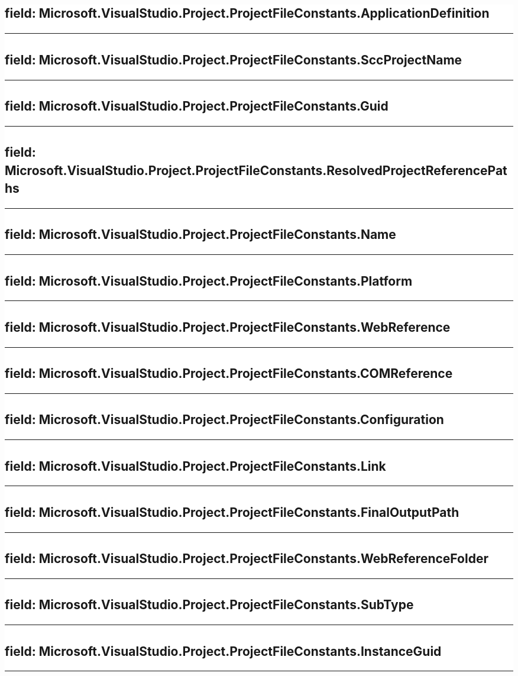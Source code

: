 field: Microsoft.VisualStudio.Project.ProjectFileConstants.ApplicationDefinition
---

---
field: Microsoft.VisualStudio.Project.ProjectFileConstants.SccProjectName
---

---
field: Microsoft.VisualStudio.Project.ProjectFileConstants.Guid
---

---
field: Microsoft.VisualStudio.Project.ProjectFileConstants.ResolvedProjectReferencePaths
---

---
field: Microsoft.VisualStudio.Project.ProjectFileConstants.Name
---

---
field: Microsoft.VisualStudio.Project.ProjectFileConstants.Platform
---

---
field: Microsoft.VisualStudio.Project.ProjectFileConstants.WebReference
---

---
field: Microsoft.VisualStudio.Project.ProjectFileConstants.COMReference
---

---
field: Microsoft.VisualStudio.Project.ProjectFileConstants.Configuration
---

---
field: Microsoft.VisualStudio.Project.ProjectFileConstants.Link
---

---
field: Microsoft.VisualStudio.Project.ProjectFileConstants.FinalOutputPath
---

---
field: Microsoft.VisualStudio.Project.ProjectFileConstants.WebReferenceFolder
---

---
field: Microsoft.VisualStudio.Project.ProjectFileConstants.SubType
---

---
field: Microsoft.VisualStudio.Project.ProjectFileConstants.InstanceGuid
---

---